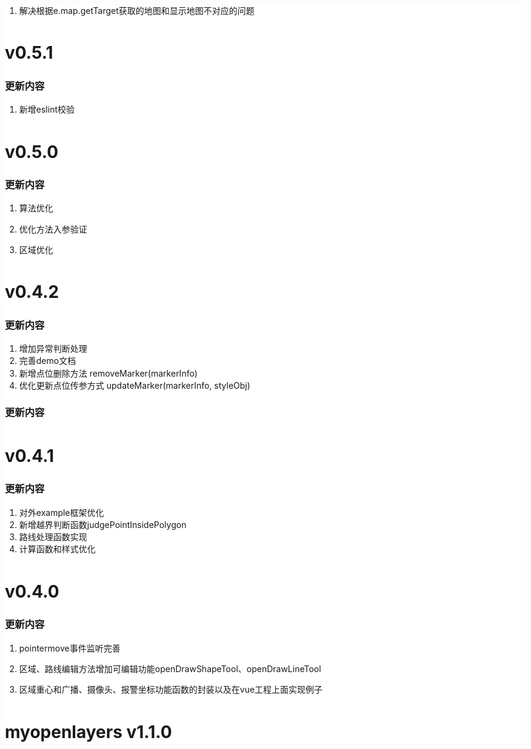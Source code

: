 1. 解决根据e.map.getTarget获取的地图和显示地图不对应的问题

# v0.5.1

### 更新内容

1. 新增eslint校验

# v0.5.0

### 更新内容

1. 算法优化

2. 优化方法入参验证

3. 区域优化

# v0.4.2

### 更新内容
1. 增加异常判断处理
2. 完善demo文档
3. 新增点位删除方法 removeMarker(markerInfo)
4. 优化更新点位传参方式 updateMarker(markerInfo, styleObj)
### 更新内容

# v0.4.1

### 更新内容

1. 对外example框架优化
2. 新增越界判断函数judgePointInsidePolygon
3. 路线处理函数实现
4. 计算函数和样式优化

# v0.4.0

### 更新内容
1. pointermove事件监听完善

2. 区域、路线编辑方法增加可编辑功能openDrawShapeTool、openDrawLineTool

3. 区域重心和广播、摄像头、报警坐标功能函数的封装以及在vue工程上面实现例子

# myopenlayers v1.1.0
